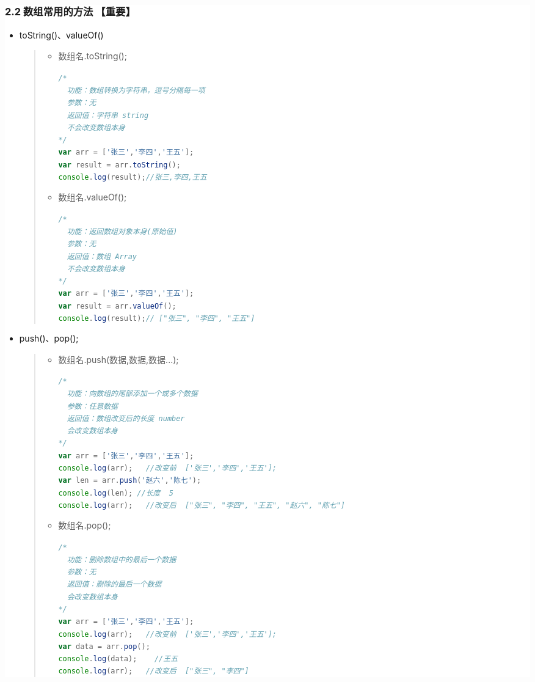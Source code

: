 ### 2.2 数组常用的方法 【重要】

+ toString()、valueOf()

  > + 数组名.toString();
  >
  >   ```javascript
  >   /*
  >   	功能：数组转换为字符串，逗号分隔每一项
  >   	参数：无
  >   	返回值：字符串 string
  >   	不会改变数组本身
  >   */
  >   var arr = ['张三','李四','王五'];
  >   var result = arr.toString();
  >   console.log(result);//张三,李四,王五
  >   ```
  >
  > + 数组名.valueOf();
  >
  >   ```javascript
  >   /*
  >   	功能：返回数组对象本身(原始值)
  >   	参数：无
  >   	返回值：数组 Array
  >   	不会改变数组本身
  >   */
  >   var arr = ['张三','李四','王五'];
  >   var result = arr.valueOf();
  >   console.log(result);// ["张三", "李四", "王五"]
  >   ```

+ push()、pop();

  > + 数组名.push(数据,数据,数据...);
  >
  >   ```javascript
  >   /*
  >   	功能：向数组的尾部添加一个或多个数据
  >   	参数：任意数据
  >   	返回值：数组改变后的长度 number
  >   	会改变数组本身
  >   */
  >   var arr = ['张三','李四','王五'];
  >   console.log(arr);   //改变前  ['张三','李四','王五'];
  >   var len = arr.push('赵六','陈七');
  >   console.log(len);	//长度  5
  >   console.log(arr);   //改变后  ["张三", "李四", "王五", "赵六", "陈七"]
  >   ```
  >
  > + 数组名.pop();
  >
  >   ```javascript
  >   /*
  >   	功能：删除数组中的最后一个数据
  >   	参数：无
  >   	返回值：删除的最后一个数据 
  >   	会改变数组本身
  >   */
  >   var arr = ['张三','李四','王五'];
  >   console.log(arr);   //改变前  ['张三','李四','王五'];
  >   var data = arr.pop();
  >   console.log(data);	//王五
  >   console.log(arr);   //改变后  ["张三", "李四"]
  >   ```